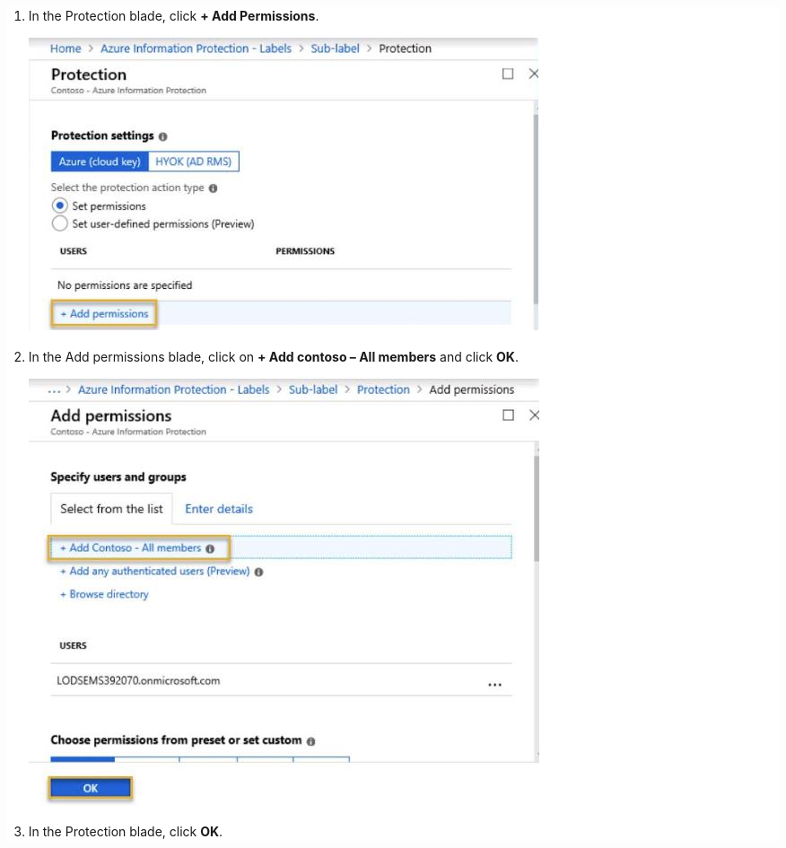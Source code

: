 1. In the Protection blade, click **+ Add Permissions**.

	![Open Screenshot](https://github.com/kemckinnmsft/HOL3000/blob/master/Media/layb2pvo.jpg)

1. In the Add permissions blade, click on **+ Add contoso – All members** and click **OK**.

	![Open Screenshot](https://github.com/kemckinnmsft/HOL3000/blob/master/Media/zc0iuoyz.jpg)

1. In the Protection blade, click **OK**.
